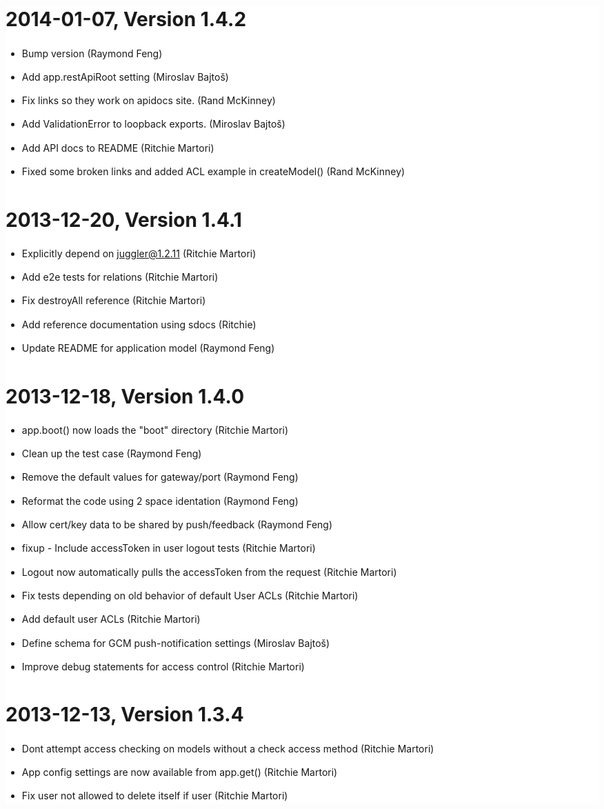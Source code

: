 
2014-01-07, Version 1.4.2
=========================

 * Bump version (Raymond Feng)

 * Add app.restApiRoot setting (Miroslav Bajtoš)

 * Fix links so they work on apidocs site. (Rand McKinney)

 * Add ValidationError to loopback exports. (Miroslav Bajtoš)

 * Add API docs to README (Ritchie Martori)

 * Fixed some broken links and added ACL example in createModel() (Rand McKinney)


2013-12-20, Version 1.4.1
=========================

 * Explicitly depend on juggler@1.2.11 (Ritchie Martori)

 * Add e2e tests for relations (Ritchie Martori)

 * Fix destroyAll reference (Ritchie Martori)

 * Add reference documentation using sdocs (Ritchie)

 * Update README for application model (Raymond Feng)


2013-12-18, Version 1.4.0
=========================

 * app.boot() now loads the "boot" directory (Ritchie Martori)

 * Clean up the test case (Raymond Feng)

 * Remove the default values for gateway/port (Raymond Feng)

 * Reformat the code using 2 space identation (Raymond Feng)

 * Allow cert/key data to be shared by push/feedback (Raymond Feng)

 * fixup - Include accessToken in user logout tests (Ritchie Martori)

 * Logout now automatically pulls the accessToken from the request (Ritchie Martori)

 * Fix tests depending on old behavior of default User ACLs (Ritchie Martori)

 * Add default user ACLs (Ritchie Martori)

 * Define schema for GCM push-notification settings (Miroslav Bajtoš)

 * Improve debug statements for access control (Ritchie Martori)


2013-12-13, Version 1.3.4
=========================

 * Dont attempt access checking on models without a check access method (Ritchie Martori)

 * App config settings are now available from app.get() (Ritchie Martori)

 * Fix user not allowed to delete itself if user (Ritchie Martori)
